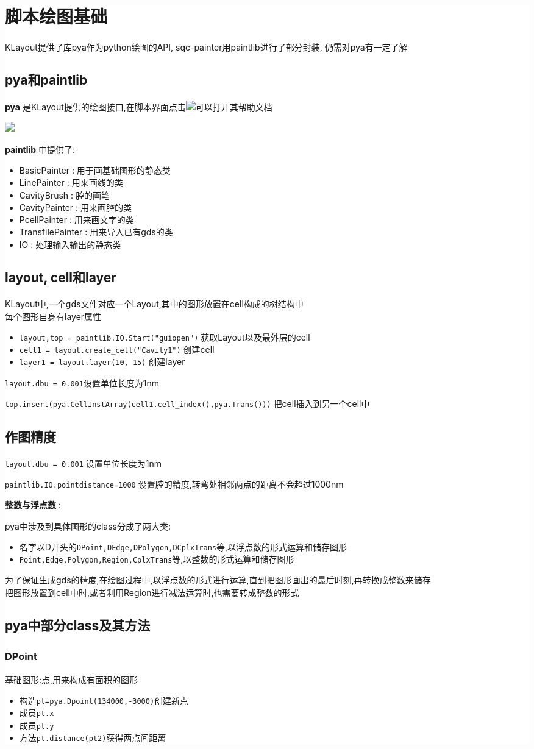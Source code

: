 # 脚本绘图基础

KLayout提供了库pya作为python绘图的API, sqc-painter用paintlib进行了部分封装, 仍需对pya有一定了解

## pya和paintlib

**pya** 是KLayout提供的绘图接口,在脚本界面点击![](img_md/2018-04-15-17-15-21.png)可以打开其帮助文档

![](img_md/2018-04-15-17-16-14.png)

**paintlib** 中提供了:
+ BasicPainter : 用于画基础图形的静态类
+ LinePainter : 用来画线的类
+ CavityBrush : 腔的画笔
+ CavityPainter : 用来画腔的类
+ PcellPainter : 用来画文字的类
+ TransfilePainter : 用来导入已有gds的类
+ IO : 处理输入输出的静态类

## layout, cell和layer

KLayout中,一个gds文件对应一个Layout,其中的图形放置在cell构成的树结构中  
每个图形自身有layer属性  

+ `layout,top = paintlib.IO.Start("guiopen")` 获取Layout以及最外层的cell  
+ `cell1 = layout.create_cell("Cavity1")` 创建cell
+ `layer1 = layout.layer(10, 15)` 创建layer

`layout.dbu = 0.001`设置单位长度为1nm

`top.insert(pya.CellInstArray(cell1.cell_index(),pya.Trans()))` 把cell插入到另一个cell中

## 作图精度

`layout.dbu = 0.001` 设置单位长度为1nm

`paintlib.IO.pointdistance=1000` 设置腔的精度,转弯处相邻两点的距离不会超过1000nm

**整数与浮点数** :

pya中涉及到具体图形的class分成了两大类:
+ 名字以D开头的`DPoint,DEdge,DPolygon,DCplxTrans`等,以浮点数的形式运算和储存图形
+ `Point,Edge,Polygon,Region,CplxTrans`等,以整数的形式运算和储存图形

为了保证生成gds的精度,在绘图过程中,以浮点数的形式进行运算,直到把图形画出的最后时刻,再转换成整数来储存  
把图形放置到cell中时,或者利用Region进行减法运算时,也需要转成整数的形式

## pya中部分class及其方法

### DPoint  
基础图形:点,用来构成有面积的图形  
+ 构造`pt=pya.Dpoint(134000,-3000)`创建新点  
+ 成员`pt.x`  
+ 成员`pt.y`  
+ 方法`pt.distance(pt2)`获得两点间距离  
